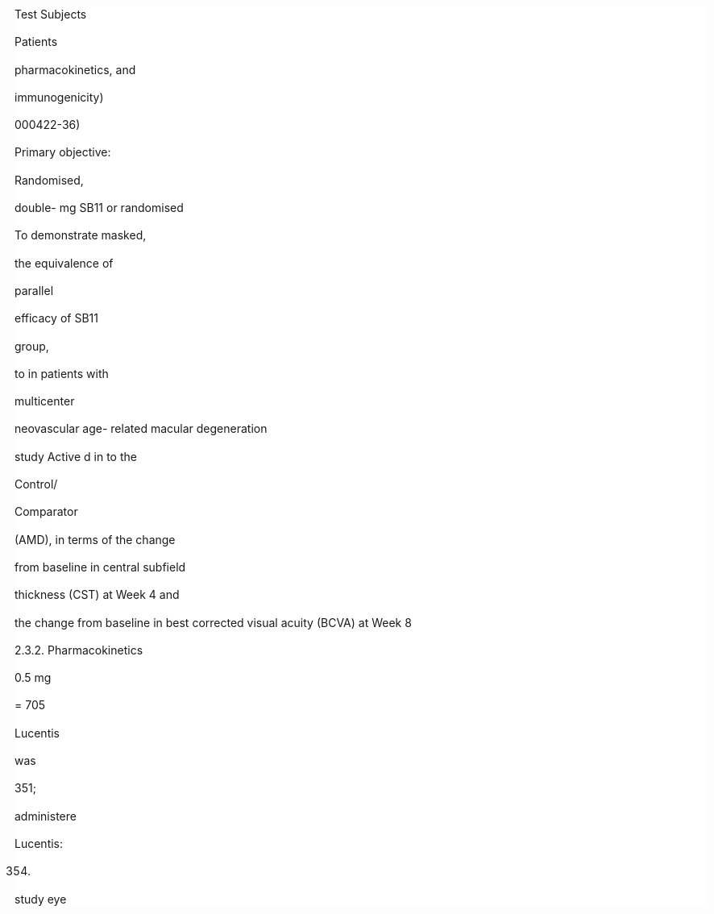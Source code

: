 Test Subjects

Patients

pharmacokinetics, and

immunogenicity)

000422-36)

Primary objective:

Randomised,

double- mg SB11 or randomised

To demonstrate masked,

the equivalence of

parallel

efficacy of SB11

group,

to in patients with

multicenter

neovascular age- related macular degeneration

study Active d in to the

Control/

Comparator

(AMD), in terms of the change

from baseline in central subfield

thickness (CST) at Week 4 and

the change from baseline in best corrected visual acuity (BCVA) at Week 8

2.3.2. Pharmacokinetics

0.5 mg

= 705

Lucentis

was

351;

administere

Lucentis:

354)

study eye

